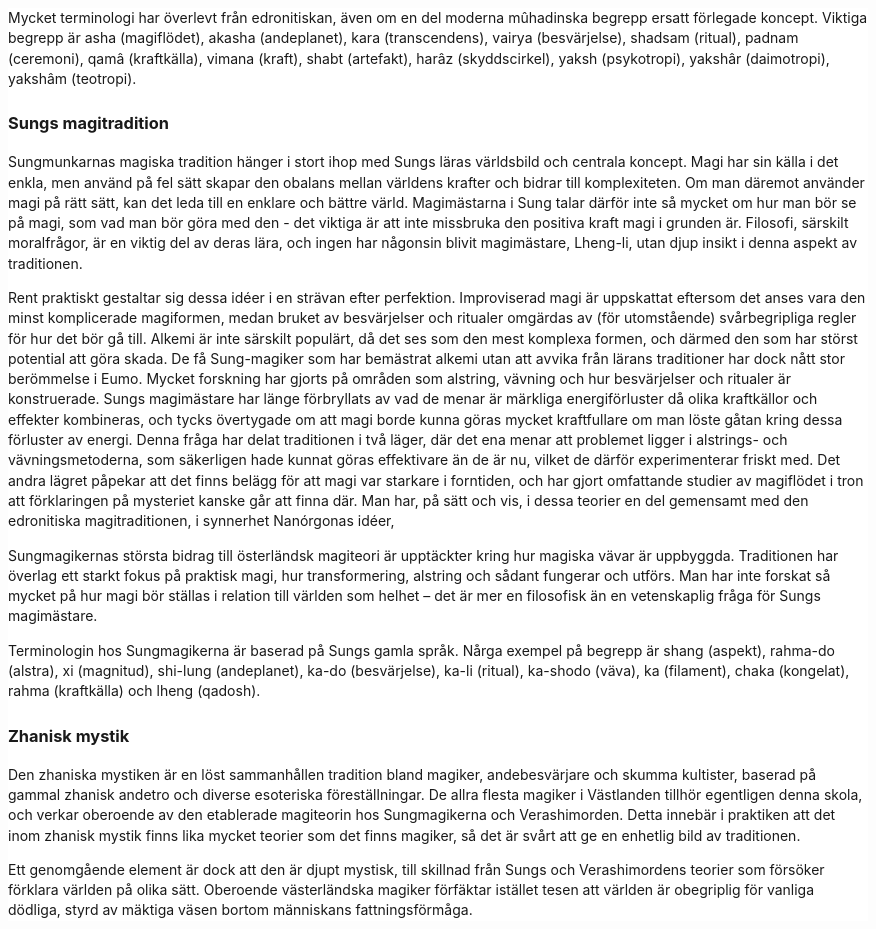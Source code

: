 Mycket terminologi har överlevt från edronitiskan, även om en del moderna mûhadinska begrepp ersatt
förlegade koncept. Viktiga begrepp är asha (magiflödet), akasha (andeplanet), kara (transcendens),
vairya (besvärjelse), shadsam (ritual), padnam (ceremoni), qamâ (kraftkälla), vimana (kraft), shabt
(artefakt), harâz (skyddscirkel), yaksh (psykotropi), yakshâr (daimotropi), yakshâm (teotropi).

### Sungs magitradition

Sungmunkarnas magiska tradition hänger i stort ihop med Sungs läras världsbild och centrala koncept.
Magi har sin källa i det enkla, men använd på fel sätt skapar den obalans mellan världens krafter
och bidrar till komplexiteten. Om man däremot använder magi på rätt sätt, kan det leda till en
enklare och bättre värld. Magimästarna i Sung talar därför inte så mycket om hur man bör se på magi,
som vad man bör göra med den - det viktiga är att inte missbruka den positiva kraft magi i grunden
är. Filosofi, särskilt moralfrågor, är en viktig del av deras lära, och ingen har någonsin blivit
magimästare, Lheng-li, utan djup insikt i denna aspekt av traditionen.

Rent praktiskt gestaltar sig dessa idéer i en strävan efter perfektion. Improviserad magi är
uppskattat eftersom det anses vara den minst komplicerade magiformen, medan bruket av besvärjelser
och ritualer omgärdas av (för utomstående) svårbegripliga regler för hur det bör gå till. Alkemi är
inte särskilt populärt, då det ses som den mest komplexa formen, och därmed den som har störst
potential att göra skada. De få Sung-magiker som har bemästrat alkemi utan att avvika från lärans
traditioner har dock nått stor berömmelse i Eumo. Mycket forskning har gjorts på områden som
alstring, vävning och hur besvärjelser och ritualer är konstruerade. Sungs magimästare har länge
förbryllats av vad de menar är märkliga energiförluster då olika kraftkällor och effekter
kombineras, och tycks övertygade om att magi borde kunna göras mycket kraftfullare om man löste
gåtan kring dessa förluster av energi. Denna fråga har delat traditionen i två läger, där det ena
menar att problemet ligger i alstrings- och vävningsmetoderna, som säkerligen hade kunnat göras
effektivare än de är nu, vilket de därför experimenterar friskt med. Det andra lägret påpekar att
det finns belägg för att magi var starkare i forntiden, och har gjort omfattande studier av
magiflödet i tron att förklaringen på mysteriet kanske går att finna där. Man har, på sätt och vis,
i dessa teorier en del gemensamt med den edronitiska magitraditionen, i synnerhet Nanórgonas idéer,

Sungmagikernas största bidrag till österländsk magiteori är upptäckter kring hur magiska vävar är
uppbyggda. Traditionen har överlag ett starkt fokus på praktisk magi, hur transformering, alstring
och sådant fungerar och utförs. Man har inte forskat så mycket på hur magi bör ställas i relation
till världen som helhet – det är mer en filosofisk än en vetenskaplig fråga för Sungs magimästare.

Terminologin hos Sungmagikerna är baserad på Sungs gamla språk. Nårga exempel på begrepp är shang
(aspekt), rahma-do (alstra), xi (magnitud), shi-lung (andeplanet), ka-do (besvärjelse), ka-li
(ritual), ka-shodo (väva), ka (filament), chaka (kongelat), rahma (kraftkälla) och lheng (qadosh).

### Zhanisk mystik

Den zhaniska mystiken är en löst sammanhållen tradition bland magiker, andebesvärjare och skumma
kultister, baserad på gammal zhanisk andetro och diverse esoteriska föreställningar. De allra flesta
magiker i Västlanden tillhör egentligen denna skola, och verkar oberoende av den etablerade
magiteorin hos Sungmagikerna och Verashimorden. Detta innebär i praktiken att det inom zhanisk
mystik finns lika mycket teorier som det finns magiker, så det är svårt att ge en enhetlig bild av
traditionen.

Ett genomgående element är dock att den är djupt mystisk, till skillnad från Sungs och
Verashimordens teorier som försöker förklara världen på olika sätt. Oberoende västerländska magiker
förfäktar istället tesen att världen är obegriplig för vanliga dödliga, styrd av mäktiga väsen
bortom människans fattningsförmåga.
